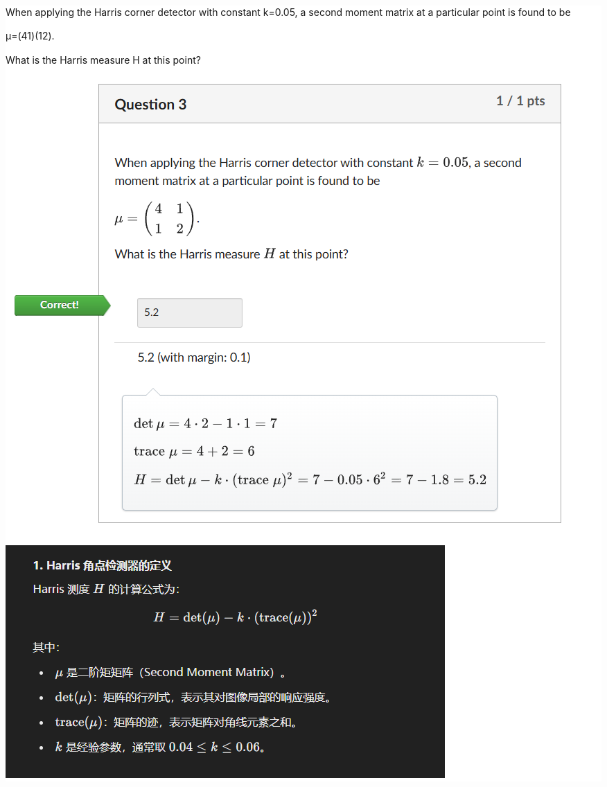 
When applying the Harris corner detector with constant k=0.05, a second moment matrix at a particular point is found to be 

μ=(41)(12).

What is the Harris measure H at this point?

![image-20241210140748616](img/dd2423/image-20241210140748616.png)

![image-20241210140937216](img/dd2423/image-20241210140937216.png)
